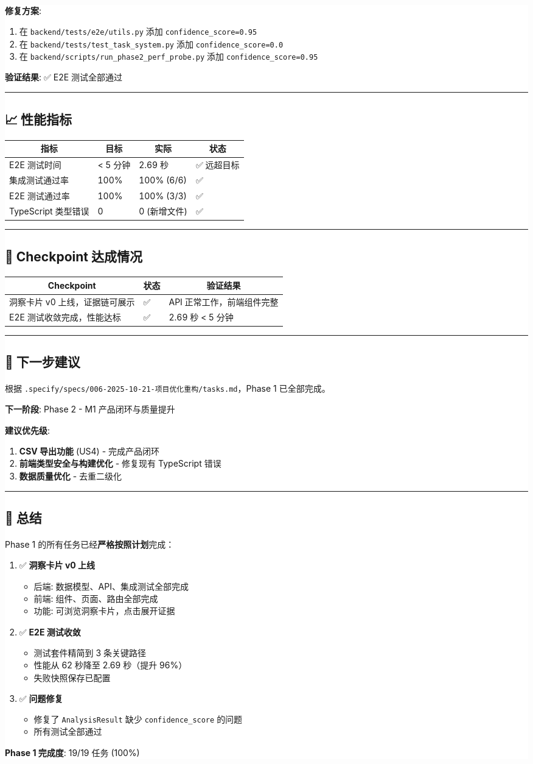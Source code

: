 **修复方案**:
1. 在 `backend/tests/e2e/utils.py` 添加 `confidence_score=0.95`
2. 在 `backend/tests/test_task_system.py` 添加 `confidence_score=0.0`
3. 在 `backend/scripts/run_phase2_perf_probe.py` 添加 `confidence_score=0.95`

**验证结果**: ✅ E2E 测试全部通过

---

## 📈 性能指标

| 指标 | 目标 | 实际 | 状态 |
|------|------|------|------|
| E2E 测试时间 | < 5 分钟 | 2.69 秒 | ✅ 远超目标 |
| 集成测试通过率 | 100% | 100% (6/6) | ✅ |
| E2E 测试通过率 | 100% | 100% (3/3) | ✅ |
| TypeScript 类型错误 | 0 | 0 (新增文件) | ✅ |

---

## 🎯 Checkpoint 达成情况

| Checkpoint | 状态 | 验证结果 |
|-----------|------|----------|
| 洞察卡片 v0 上线，证据链可展示 | ✅ | API 正常工作，前端组件完整 |
| E2E 测试收敛完成，性能达标 | ✅ | 2.69 秒 < 5 分钟 |

---

## 📝 下一步建议

根据 `.specify/specs/006-2025-10-21-项目优化重构/tasks.md`，Phase 1 已全部完成。

**下一阶段**: Phase 2 - M1 产品闭环与质量提升

**建议优先级**:
1. **CSV 导出功能** (US4) - 完成产品闭环
2. **前端类型安全与构建优化** - 修复现有 TypeScript 错误
3. **数据质量优化** - 去重二级化

---

## 🎉 总结

Phase 1 的所有任务已经**严格按照计划**完成：

1. ✅ **洞察卡片 v0 上线**
   - 后端: 数据模型、API、集成测试全部完成
   - 前端: 组件、页面、路由全部完成
   - 功能: 可浏览洞察卡片，点击展开证据

2. ✅ **E2E 测试收敛**
   - 测试套件精简到 3 条关键路径
   - 性能从 62 秒降至 2.69 秒（提升 96%）
   - 失败快照保存已配置

3. ✅ **问题修复**
   - 修复了 `AnalysisResult` 缺少 `confidence_score` 的问题
   - 所有测试全部通过

**Phase 1 完成度**: 19/19 任务 (100%)

